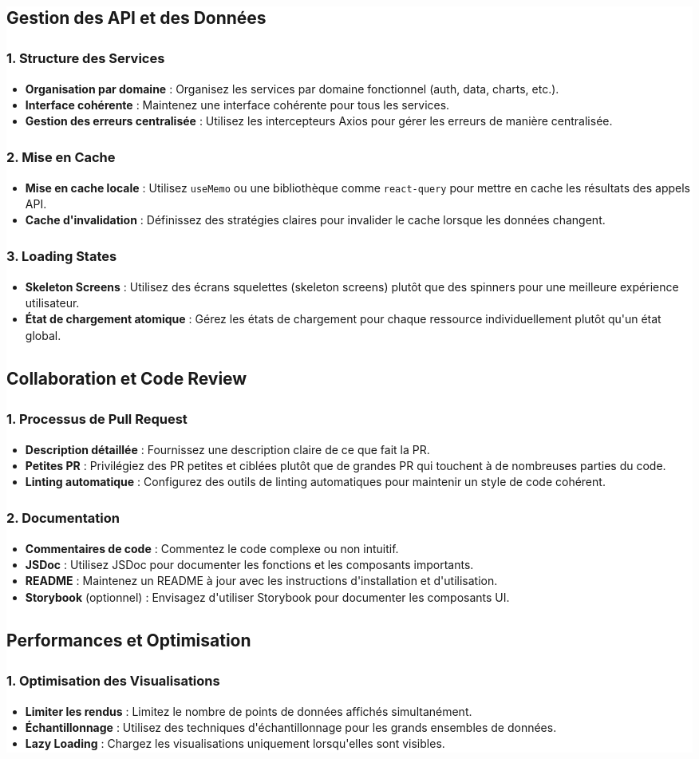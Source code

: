 ## Gestion des API et des Données

### 1. Structure des Services

- **Organisation par domaine** : Organisez les services par domaine fonctionnel (auth, data, charts, etc.).
- **Interface cohérente** : Maintenez une interface cohérente pour tous les services.
- **Gestion des erreurs centralisée** : Utilisez les intercepteurs Axios pour gérer les erreurs de manière centralisée.

### 2. Mise en Cache

- **Mise en cache locale** : Utilisez `useMemo` ou une bibliothèque comme `react-query` pour mettre en cache les résultats des appels API.
- **Cache d'invalidation** : Définissez des stratégies claires pour invalider le cache lorsque les données changent.

### 3. Loading States

- **Skeleton Screens** : Utilisez des écrans squelettes (skeleton screens) plutôt que des spinners pour une meilleure expérience utilisateur.
- **État de chargement atomique** : Gérez les états de chargement pour chaque ressource individuellement plutôt qu'un état global.

## Collaboration et Code Review

### 1. Processus de Pull Request

- **Description détaillée** : Fournissez une description claire de ce que fait la PR.
- **Petites PR** : Privilégiez des PR petites et ciblées plutôt que de grandes PR qui touchent à de nombreuses parties du code.
- **Linting automatique** : Configurez des outils de linting automatiques pour maintenir un style de code cohérent.

### 2. Documentation

- **Commentaires de code** : Commentez le code complexe ou non intuitif.
- **JSDoc** : Utilisez JSDoc pour documenter les fonctions et les composants importants.
- **README** : Maintenez un README à jour avec les instructions d'installation et d'utilisation.
- **Storybook** (optionnel) : Envisagez d'utiliser Storybook pour documenter les composants UI.

## Performances et Optimisation

### 1. Optimisation des Visualisations

- **Limiter les rendus** : Limitez le nombre de points de données affichés simultanément.
- **Échantillonnage** : Utilisez des techniques d'échantillonnage pour les grands ensembles de données.
- **Lazy Loading** : Chargez les visualisations uniquement lorsqu'elles sont visibles.
